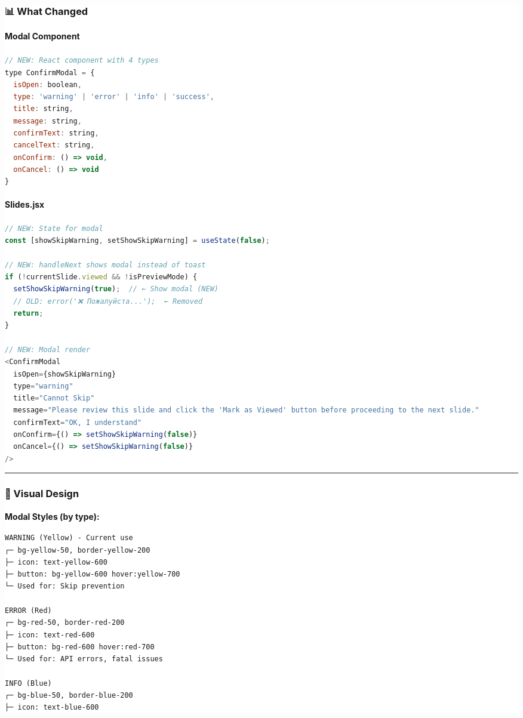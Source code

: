 
### 📊 What Changed

#### Modal Component
```javascript
// NEW: React component with 4 types
type ConfirmModal = {
  isOpen: boolean,
  type: 'warning' | 'error' | 'info' | 'success',
  title: string,
  message: string,
  confirmText: string,
  cancelText: string,
  onConfirm: () => void,
  onCancel: () => void
}
```

#### Slides.jsx
```javascript
// NEW: State for modal
const [showSkipWarning, setShowSkipWarning] = useState(false);

// NEW: handleNext shows modal instead of toast
if (!currentSlide.viewed && !isPreviewMode) {
  setShowSkipWarning(true);  // ← Show modal (NEW)
  // OLD: error('❌ Пожалуйста...');  ← Removed
  return;
}

// NEW: Modal render
<ConfirmModal
  isOpen={showSkipWarning}
  type="warning"
  title="Cannot Skip"
  message="Please review this slide and click the 'Mark as Viewed' button before proceeding to the next slide."
  confirmText="OK, I understand"
  onConfirm={() => setShowSkipWarning(false)}
  onCancel={() => setShowSkipWarning(false)}
/>
```

---

### 🎨 Visual Design

**Modal Styles (by type):**

```
WARNING (Yellow) - Current use
┌─ bg-yellow-50, border-yellow-200
├─ icon: text-yellow-600
├─ button: bg-yellow-600 hover:yellow-700
└─ Used for: Skip prevention

ERROR (Red)
┌─ bg-red-50, border-red-200
├─ icon: text-red-600
├─ button: bg-red-600 hover:red-700
└─ Used for: API errors, fatal issues

INFO (Blue)
┌─ bg-blue-50, border-blue-200
├─ icon: text-blue-600
```